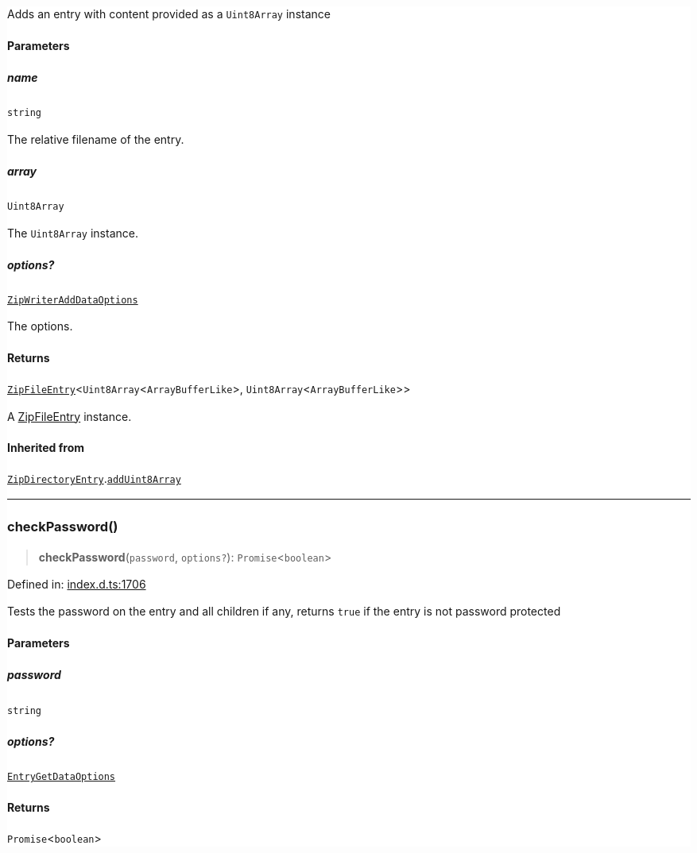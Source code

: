Adds an entry with content provided as a `Uint8Array` instance

#### Parameters

##### name

`string`

The relative filename of the entry.

##### array

`Uint8Array`

The `Uint8Array` instance.

##### options?

[`ZipWriterAddDataOptions`](../interfaces/ZipWriterAddDataOptions.md)

The options.

#### Returns

[`ZipFileEntry`](ZipFileEntry.md)\<`Uint8Array`\<`ArrayBufferLike`\>, `Uint8Array`\<`ArrayBufferLike`\>\>

A [ZipFileEntry](ZipFileEntry.md) instance.

#### Inherited from

[`ZipDirectoryEntry`](ZipDirectoryEntry.md).[`addUint8Array`](ZipDirectoryEntry.md#adduint8array)

***

### checkPassword()

> **checkPassword**(`password`, `options?`): `Promise`\<`boolean`\>

Defined in: [index.d.ts:1706](https://github.com/gildas-lormeau/zip.js/blob/f3a32a7ff6dfd704bbdd861b62eec086ef8a7c94/index.d.ts#L1706)

Tests the password on the entry and all children if any, returns `true` if the entry is not password protected

#### Parameters

##### password

`string`

##### options?

[`EntryGetDataOptions`](../interfaces/EntryGetDataOptions.md)

#### Returns

`Promise`\<`boolean`\>
